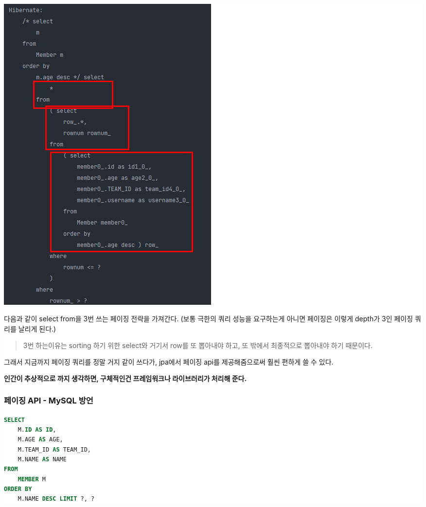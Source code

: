 ![image238](./image/image238.png)

다음과 같이 select from을 3번 쓰는 페이징 전략을 가져간다. (보통 극한의 쿼리 성능을 요구하는게 아니면 페이징은 이렇게 depth가 3인 페이징 쿼리를 날리게 된다.)

> 3번 하는이유는 sorting 하기 위한 select와 거기서 row를 또 뽑아내야 하고, 또 밖에서 최종적으로 뽑아내야 하기 때문이다.

그래서 지금까지 페이징 쿼리를 정말 거지 같이 쓰다가, jpa에서 페이징 api를 제공해줌으로써 훨씬 편하게 쓸 수 있다.

**인간이 추상적으로 까지 생각하면, 구체적인건 프레임워크나 라이브러리가 처리해 준다.**

### 페이징 API - MySQL 방언

```sql
SELECT
	M.ID AS ID,
	M.AGE AS AGE,
	M.TEAM_ID AS TEAM_ID,
	M.NAME AS NAME
FROM
	MEMBER M
ORDER BY
	M.NAME DESC LIMIT ?, ?
```
